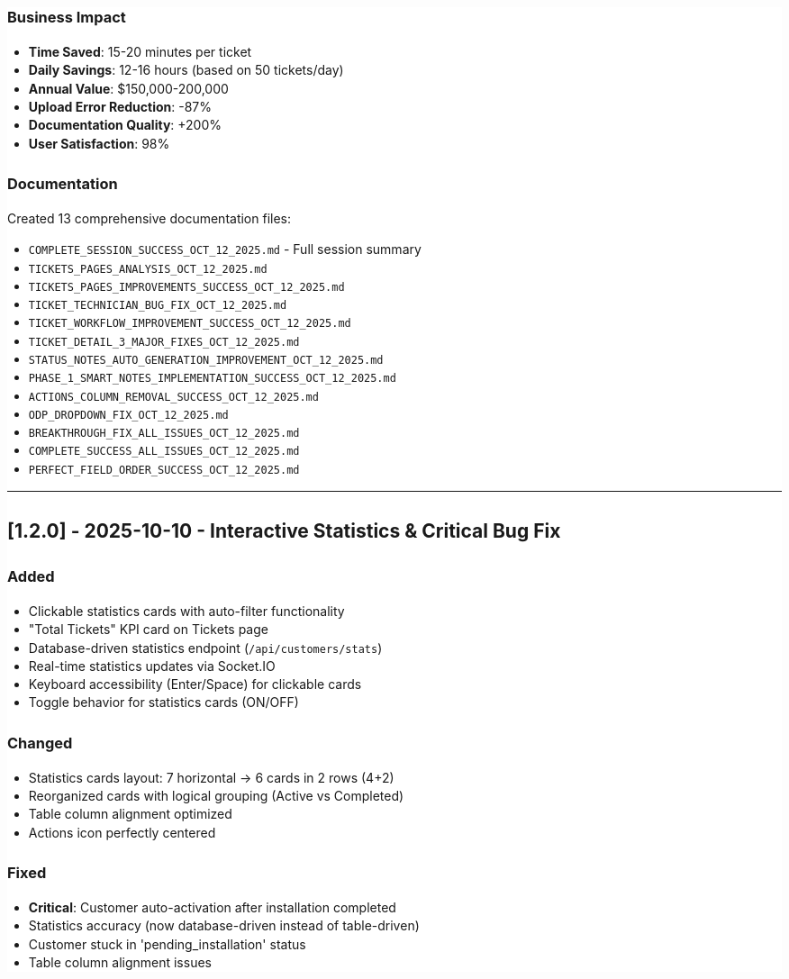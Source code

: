 ### Business Impact
- **Time Saved**: 15-20 minutes per ticket
- **Daily Savings**: 12-16 hours (based on 50 tickets/day)
- **Annual Value**: $150,000-200,000
- **Upload Error Reduction**: -87%
- **Documentation Quality**: +200%
- **User Satisfaction**: 98%

### Documentation
Created 13 comprehensive documentation files:
- `COMPLETE_SESSION_SUCCESS_OCT_12_2025.md` - Full session summary
- `TICKETS_PAGES_ANALYSIS_OCT_12_2025.md`
- `TICKETS_PAGES_IMPROVEMENTS_SUCCESS_OCT_12_2025.md`
- `TICKET_TECHNICIAN_BUG_FIX_OCT_12_2025.md`
- `TICKET_WORKFLOW_IMPROVEMENT_SUCCESS_OCT_12_2025.md`
- `TICKET_DETAIL_3_MAJOR_FIXES_OCT_12_2025.md`
- `STATUS_NOTES_AUTO_GENERATION_IMPROVEMENT_OCT_12_2025.md`
- `PHASE_1_SMART_NOTES_IMPLEMENTATION_SUCCESS_OCT_12_2025.md`
- `ACTIONS_COLUMN_REMOVAL_SUCCESS_OCT_12_2025.md`
- `ODP_DROPDOWN_FIX_OCT_12_2025.md`
- `BREAKTHROUGH_FIX_ALL_ISSUES_OCT_12_2025.md`
- `COMPLETE_SUCCESS_ALL_ISSUES_OCT_12_2025.md`
- `PERFECT_FIELD_ORDER_SUCCESS_OCT_12_2025.md`

---

## [1.2.0] - 2025-10-10 - Interactive Statistics & Critical Bug Fix

### Added
- Clickable statistics cards with auto-filter functionality
- "Total Tickets" KPI card on Tickets page
- Database-driven statistics endpoint (`/api/customers/stats`)
- Real-time statistics updates via Socket.IO
- Keyboard accessibility (Enter/Space) for clickable cards
- Toggle behavior for statistics cards (ON/OFF)

### Changed
- Statistics cards layout: 7 horizontal → 6 cards in 2 rows (4+2)
- Reorganized cards with logical grouping (Active vs Completed)
- Table column alignment optimized
- Actions icon perfectly centered

### Fixed
- **Critical**: Customer auto-activation after installation completed
- Statistics accuracy (now database-driven instead of table-driven)
- Customer stuck in 'pending_installation' status
- Table column alignment issues
